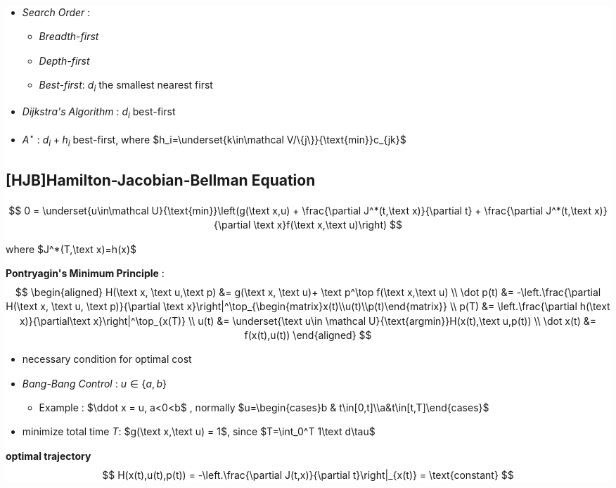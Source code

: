 - *Search Order* :

  - *Breadth-first* 

  - *Depth-first*

  - *Best-first*: $d_i$ the smallest nearest first
- *Dijkstra's Algorithm* : $d_i$ best-first
- *A*$^\star$ : $d_i+h_i$ best-first, where $h_i=\underset{k\in\mathcal V/\{j\}}{\text{min}}c_{jk}$ 

## [HJB]Hamilton-Jacobian-Bellman Equation

$$
0 = \underset{u\in\mathcal U}{\text{min}}\left(g(\text x,u) + \frac{\partial J^*(t,\text x)}{\partial t} + \frac{\partial J^*(t,\text x)}{\partial \text x}f(\text x,\text u)\right)
$$

where $J^*(T,\text x)=h(x)$ 

**Pontryagin's Minimum Principle** : 
$$
\begin{aligned}
H(\text x, \text u,\text p) &= g(\text x, \text u)+ \text p^\top f(\text x,\text u)
\\
\dot p(t) &= -\left.\frac{\partial H(\text x, \text u, \text p)}{\partial  \text x}\right|^\top_{\begin{matrix}x(t)\\u(t)\\p(t)\end{matrix}}
\\
p(T) &= \left.\frac{\partial h(\text x)}{\partial\text x}\right|^\top_{x(T)}
\\
u(t) &= \underset{\text u\in \mathcal U}{\text{argmin}}H(x(t),\text u,p(t))
\\
\dot x(t) &= f(x(t),u(t))
\end{aligned}
$$
- necessary condition  for optimal cost

- *Bang-Bang Control* : $u\in \{a,b\}$​
  - Example : $\ddot x = u, a<0<b$ , normally $u=\begin{cases}b & t\in[0,t]\\a&t\in[t,T]\end{cases}$

- minimize total time $T$: $g(\text x,\text u) = 1$, since $T=\int_0^T 1\text d\tau$

**optimal trajectory**
$$
H(x(t),u(t),p(t)) = -\left.\frac{\partial J(t,x)}{\partial t}\right|_{x(t)} = \text{constant}
$$



